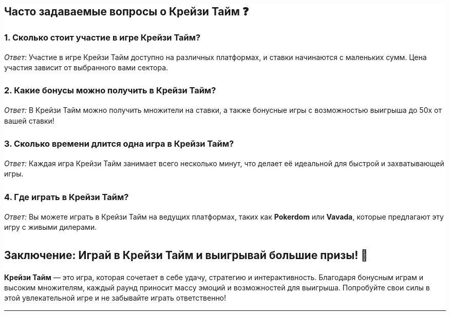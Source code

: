 ## Часто задаваемые вопросы о Крейзи Тайм ❓

### 1. Сколько стоит участие в игре Крейзи Тайм?
*Ответ:* Участие в игре Крейзи Тайм доступно на различных платформах, и ставки начинаются с маленьких сумм. Цена участия зависит от выбранного вами сектора.

### 2. Какие бонусы можно получить в Крейзи Тайм?
*Ответ:* В Крейзи Тайм можно получить множители на ставки, а также бонусные игры с возможностью выигрыша до 50x от вашей ставки!

### 3. Сколько времени длится одна игра в Крейзи Тайм?
*Ответ:* Каждая игра Крейзи Тайм занимает всего несколько минут, что делает её идеальной для быстрой и захватывающей игры.

### 4. Где играть в Крейзи Тайм?
*Ответ:* Вы можете играть в Крейзи Тайм на ведущих платформах, таких как **Pokerdom** или **Vavada**, которые предлагают эту игру с живыми дилерами.

## Заключение: Играй в Крейзи Тайм и выигрывай большие призы! 🎉

**Крейзи Тайм** — это игра, которая сочетает в себе удачу, стратегию и интерактивность. Благодаря бонусным играм и высоким множителям, каждый раунд приносит массу эмоций и возможностей для выигрыша. Попробуйте свои силы в этой увлекательной игре и не забывайте играть ответственно!

---

